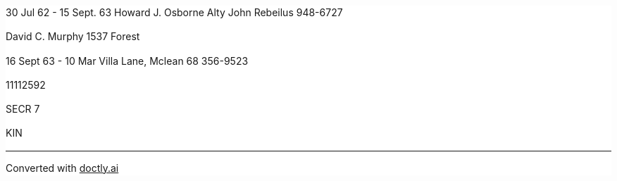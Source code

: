 30 Jul 62 - 15 Sept. 63 Howard J. Osborne
Alty John Rebeilus
948-6727

David C. Murphy
1537 Forest

16 Sept 63 - 10 Mar Villa Lane, Mclean
68 356-9523

11112592

SECR 7

KIN


---
Converted with [doctly.ai](https://doctly.ai)